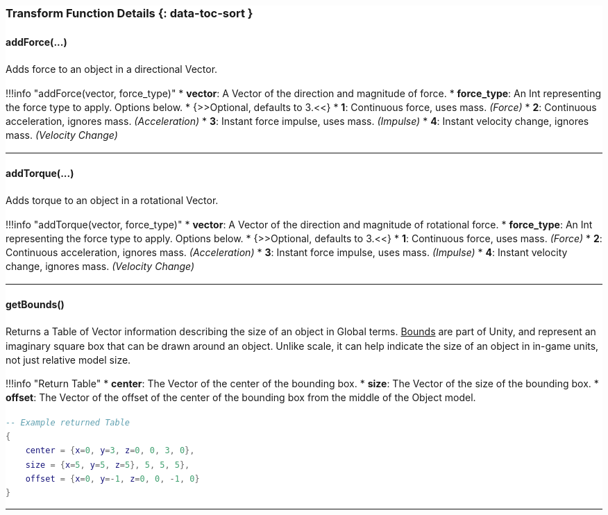 ### Transform Function Details {: data-toc-sort }

#### addForce(...)

[<span class="ret boo"></span>](types.md) Adds force to an object in a directional Vector.

!!!info "addForce(vector, force_type)"
	* [<span class="tag vec"></span>](types.md) **vector**: A Vector of the direction and magnitude of force.
    * [<span class="tag int"></span>](types.md) **force_type**: An Int representing the force type to apply. Options below.
		* {>>Optional, defaults to 3.<<}
        * **1**: Continuous force, uses mass. *(Force)*
        * **2**: Continuous acceleration, ignores mass. *(Acceleration)*
		* **3**: Instant force impulse, uses mass. *(Impulse)*
		* **4**: Instant velocity change, ignores mass. *(Velocity Change)*

---


#### addTorque(...)

[<span class="ret boo"></span>](types.md) Adds torque to an object in a rotational Vector.

!!!info "addTorque(vector, force_type)"
	* [<span class="tag vec"></span>](types.md) **vector**: A Vector of the direction and magnitude of rotational force.
	* [<span class="tag int"></span>](types.md) **force_type**: An Int representing the force type to apply. Options below.
		* {>>Optional, defaults to 3.<<}
        * **1**: Continuous force, uses mass. *(Force)*
        * **2**: Continuous acceleration, ignores mass. *(Acceleration)*
		* **3**: Instant force impulse, uses mass. *(Impulse)*
		* **4**: Instant velocity change, ignores mass. *(Velocity Change)*

---



#### getBounds()

[<span class="ret vec"></span>](types.md) Returns a Table of Vector information describing the size of an object in Global terms. [Bounds](https://docs.unity3d.com/2019.1/Documentation/ScriptReference/Bounds.html) are part of Unity, and represent an imaginary square box that can be drawn around an object. Unlike scale, it can help indicate the size of an object in in-game units, not just relative model size.

!!!info "Return Table"
	* [<span class="tag tab"></span>](types.md) **center**: The Vector of the center of the bounding box.
	* [<span class="tag tab"></span>](types.md) **size**: The Vector of the size of the bounding box.
	* [<span class="tag tab"></span>](types.md) **offset**: The Vector of the offset of the center of the bounding box from the middle of the Object model.

``` Lua
-- Example returned Table
{
	center = {x=0, y=3, z=0, 0, 3, 0},
	size = {x=5, y=5, z=5}, 5, 5, 5},
	offset = {x=0, y=-1, z=0, 0, -1, 0}
}
```

---